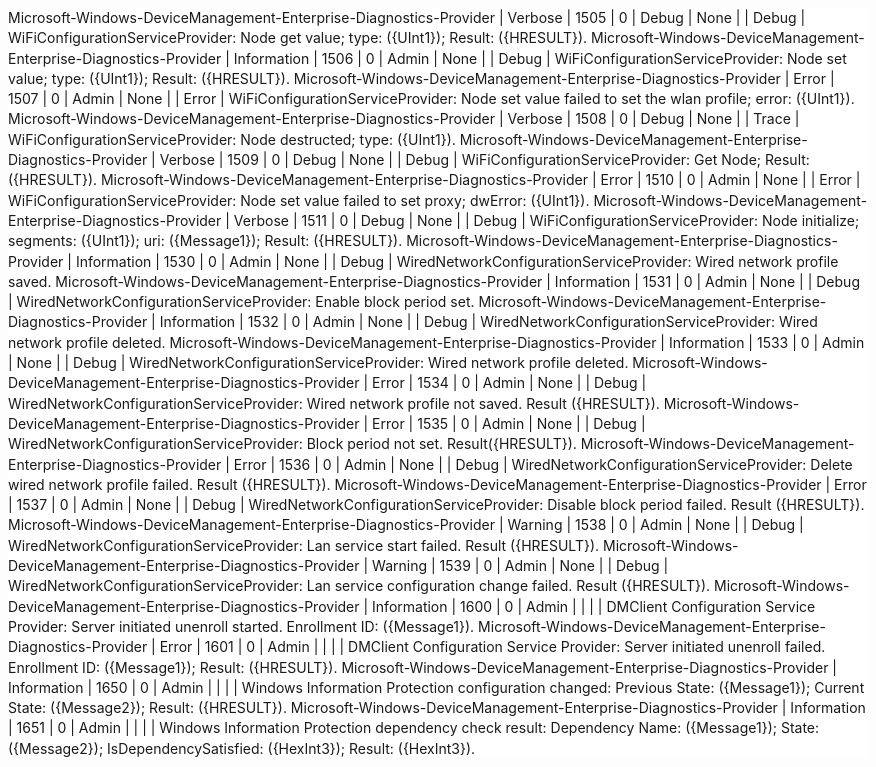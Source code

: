 Microsoft-Windows-DeviceManagement-Enterprise-Diagnostics-Provider  |  Verbose      |  1505      |  0        |  Debug    |  None  |          |  Debug    |  WiFiConfigurationServiceProvider: Node get value; type: ({UInt1}); Result: ({HRESULT}).
Microsoft-Windows-DeviceManagement-Enterprise-Diagnostics-Provider  |  Information  |  1506      |  0        |  Admin    |  None  |          |  Debug    |  WiFiConfigurationServiceProvider: Node set value; type: ({UInt1}); Result: ({HRESULT}).
Microsoft-Windows-DeviceManagement-Enterprise-Diagnostics-Provider  |  Error        |  1507      |  0        |  Admin    |  None  |          |  Error    |  WiFiConfigurationServiceProvider: Node set value failed to set the wlan profile; error: ({UInt1}).
Microsoft-Windows-DeviceManagement-Enterprise-Diagnostics-Provider  |  Verbose      |  1508      |  0        |  Debug    |  None  |          |  Trace    |  WiFiConfigurationServiceProvider: Node destructed; type: ({UInt1}).
Microsoft-Windows-DeviceManagement-Enterprise-Diagnostics-Provider  |  Verbose      |  1509      |  0        |  Debug    |  None  |          |  Debug    |  WiFiConfigurationServiceProvider: Get Node; Result: ({HRESULT}).
Microsoft-Windows-DeviceManagement-Enterprise-Diagnostics-Provider  |  Error        |  1510      |  0        |  Admin    |  None  |          |  Error    |  WiFiConfigurationServiceProvider: Node set value failed to set proxy; dwError: ({UInt1}).
Microsoft-Windows-DeviceManagement-Enterprise-Diagnostics-Provider  |  Verbose      |  1511      |  0        |  Debug    |  None  |          |  Debug    |  WiFiConfigurationServiceProvider: Node initialize; segments: ({UInt1}); uri: ({Message1}); Result: ({HRESULT}).
Microsoft-Windows-DeviceManagement-Enterprise-Diagnostics-Provider  |  Information  |  1530      |  0        |  Admin    |  None  |          |  Debug    |  WiredNetworkConfigurationServiceProvider: Wired network profile saved.
Microsoft-Windows-DeviceManagement-Enterprise-Diagnostics-Provider  |  Information  |  1531      |  0        |  Admin    |  None  |          |  Debug    |  WiredNetworkConfigurationServiceProvider: Enable block period set.
Microsoft-Windows-DeviceManagement-Enterprise-Diagnostics-Provider  |  Information  |  1532      |  0        |  Admin    |  None  |          |  Debug    |  WiredNetworkConfigurationServiceProvider: Wired network profile deleted.
Microsoft-Windows-DeviceManagement-Enterprise-Diagnostics-Provider  |  Information  |  1533      |  0        |  Admin    |  None  |          |  Debug    |  WiredNetworkConfigurationServiceProvider: Wired network profile deleted.
Microsoft-Windows-DeviceManagement-Enterprise-Diagnostics-Provider  |  Error        |  1534      |  0        |  Admin    |  None  |          |  Debug    |  WiredNetworkConfigurationServiceProvider: Wired network profile not saved. Result ({HRESULT}).
Microsoft-Windows-DeviceManagement-Enterprise-Diagnostics-Provider  |  Error        |  1535      |  0        |  Admin    |  None  |          |  Debug    |  WiredNetworkConfigurationServiceProvider: Block period not set. Result({HRESULT}).
Microsoft-Windows-DeviceManagement-Enterprise-Diagnostics-Provider  |  Error        |  1536      |  0        |  Admin    |  None  |          |  Debug    |  WiredNetworkConfigurationServiceProvider: Delete wired network profile failed. Result ({HRESULT}).
Microsoft-Windows-DeviceManagement-Enterprise-Diagnostics-Provider  |  Error        |  1537      |  0        |  Admin    |  None  |          |  Debug    |  WiredNetworkConfigurationServiceProvider: Disable block period failed. Result ({HRESULT}).
Microsoft-Windows-DeviceManagement-Enterprise-Diagnostics-Provider  |  Warning      |  1538      |  0        |  Admin    |  None  |          |  Debug    |  WiredNetworkConfigurationServiceProvider: Lan service start failed. Result ({HRESULT}).
Microsoft-Windows-DeviceManagement-Enterprise-Diagnostics-Provider  |  Warning      |  1539      |  0        |  Admin    |  None  |          |  Debug    |  WiredNetworkConfigurationServiceProvider: Lan service configuration change failed. Result ({HRESULT}).
Microsoft-Windows-DeviceManagement-Enterprise-Diagnostics-Provider  |  Information  |  1600      |  0        |  Admin    |        |          |           |  DMClient Configuration Service Provider: Server initiated unenroll started. Enrollment ID: ({Message1}).
Microsoft-Windows-DeviceManagement-Enterprise-Diagnostics-Provider  |  Error        |  1601      |  0        |  Admin    |        |          |           |  DMClient Configuration Service Provider: Server initiated unenroll failed. Enrollment ID: ({Message1}); Result: ({HRESULT}).
Microsoft-Windows-DeviceManagement-Enterprise-Diagnostics-Provider  |  Information  |  1650      |  0        |  Admin    |        |          |           |  Windows Information Protection configuration changed: Previous State: ({Message1}); Current State: ({Message2}); Result: ({HRESULT}).
Microsoft-Windows-DeviceManagement-Enterprise-Diagnostics-Provider  |  Information  |  1651      |  0        |  Admin    |        |          |           |  Windows Information Protection dependency check result: Dependency Name: ({Message1}); State: ({Message2}); IsDependencySatisfied: ({HexInt3}); Result: ({HexInt3}).